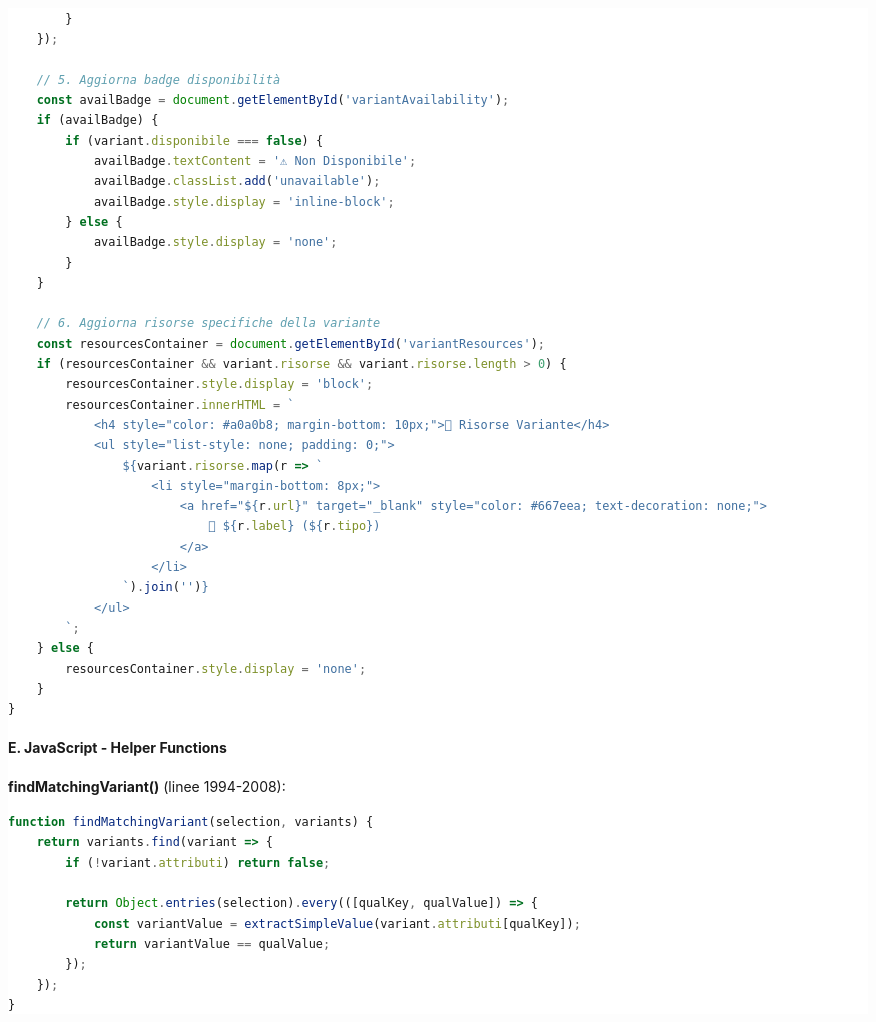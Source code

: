 ```javascript
        }
    });

    // 5. Aggiorna badge disponibilità
    const availBadge = document.getElementById('variantAvailability');
    if (availBadge) {
        if (variant.disponibile === false) {
            availBadge.textContent = '⚠️ Non Disponibile';
            availBadge.classList.add('unavailable');
            availBadge.style.display = 'inline-block';
        } else {
            availBadge.style.display = 'none';
        }
    }

    // 6. Aggiorna risorse specifiche della variante
    const resourcesContainer = document.getElementById('variantResources');
    if (resourcesContainer && variant.risorse && variant.risorse.length > 0) {
        resourcesContainer.style.display = 'block';
        resourcesContainer.innerHTML = `
            <h4 style="color: #a0a0b8; margin-bottom: 10px;">📄 Risorse Variante</h4>
            <ul style="list-style: none; padding: 0;">
                ${variant.risorse.map(r => `
                    <li style="margin-bottom: 8px;">
                        <a href="${r.url}" target="_blank" style="color: #667eea; text-decoration: none;">
                            📎 ${r.label} (${r.tipo})
                        </a>
                    </li>
                `).join('')}
            </ul>
        `;
    } else {
        resourcesContainer.style.display = 'none';
    }
}
```

#### E. JavaScript - Helper Functions

**findMatchingVariant()** (linee 1994-2008):
```javascript
function findMatchingVariant(selection, variants) {
    return variants.find(variant => {
        if (!variant.attributi) return false;

        return Object.entries(selection).every(([qualKey, qualValue]) => {
            const variantValue = extractSimpleValue(variant.attributi[qualKey]);
            return variantValue == qualValue;
        });
    });
}
```

